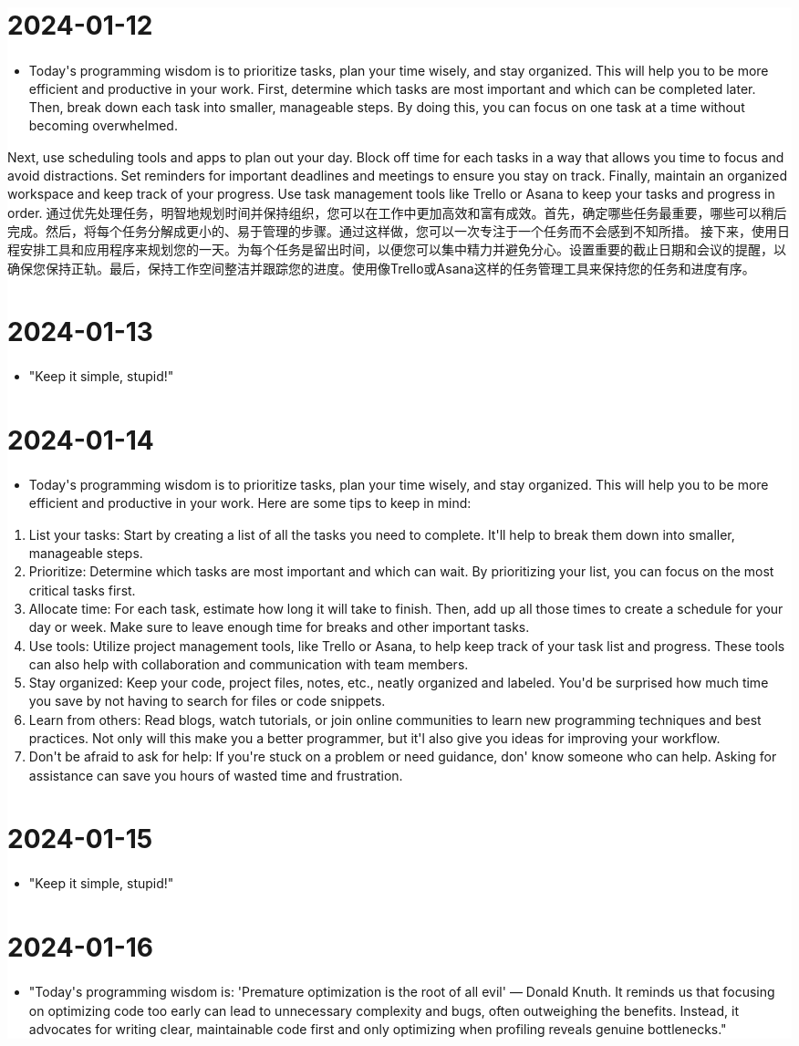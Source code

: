 # 2024-01-12
- Today's programming wisdom is to prioritize tasks, plan your time wisely, and stay organized. This will help you to be more efficient and productive in your work. First, determine which tasks are most important and which can be completed later. Then, break down each task into smaller, manageable steps. By doing this, you can focus on one task at a time without becoming overwhelmed.

Next, use scheduling tools and apps to plan out your day. Block off time for each tasks in a way that allows you time to focus and avoid distractions. Set reminders for important deadlines and meetings to ensure you stay on track. Finally, maintain an organized workspace and keep track of your progress. Use task management tools like Trello or Asana to keep your tasks and progress in order. 
 通过优先处理任务，明智地规划时间并保持组织，您可以在工作中更加高效和富有成效。首先，确定哪些任务最重要，哪些可以稍后完成。然后，将每个任务分解成更小的、易于管理的步骤。通过这样做，您可以一次专注于一个任务而不会感到不知所措。
接下来，使用日程安排工具和应用程序来规划您的一天。为每个任务是留出时间，以便您可以集中精力并避免分心。设置重要的截止日期和会议的提醒，以确保您保持正轨。最后，保持工作空间整洁并跟踪您的进度。使用像Trello或Asana这样的任务管理工具来保持您的任务和进度有序。

# 2024-01-13
- "Keep it simple, stupid!"

# 2024-01-14
- Today's programming wisdom is to prioritize tasks, plan your time wisely, and stay organized. This will help you to be more efficient and productive in your work. Here are some tips to keep in mind:

1. List your tasks: Start by creating a list of all the tasks you need to complete. It'll help to break them down into smaller, manageable steps.
2. Prioritize: Determine which tasks are most important and which can wait. By prioritizing your list, you can focus on the most critical tasks first. 
3. Allocate time: For each task, estimate how long it will take to finish. Then, add up all those times to create a schedule for your day or week. Make sure to leave enough time for breaks and other important tasks.  
4. Use tools: Utilize project management tools, like Trello or Asana, to help keep track of your task list and progress. These tools can also help with collaboration and communication with team members.   
5. Stay organized: Keep your code, project files, notes, etc., neatly organized and labeled. You'd be surprised how much time you save by not having to search for files or code snippets.    
6. Learn from others: Read blogs, watch tutorials, or join online communities to learn new programming techniques and best practices. Not only will this make you a better programmer, but it'l also give you ideas for improving your workflow.     
7. Don't be afraid to ask for help: If you're stuck on a problem or need guidance, don' know someone who can help. Asking for assistance can save you hours of wasted time and frustration.

# 2024-01-15
- "Keep it simple, stupid!"

# 2024-01-16
- "Today's programming wisdom is: 'Premature optimization is the root of all evil' — Donald Knuth. It reminds us that focusing on optimizing code too early can lead to unnecessary complexity and bugs, often outweighing the benefits. Instead, it advocates for writing clear, maintainable code first and only optimizing when profiling reveals genuine bottlenecks." 

